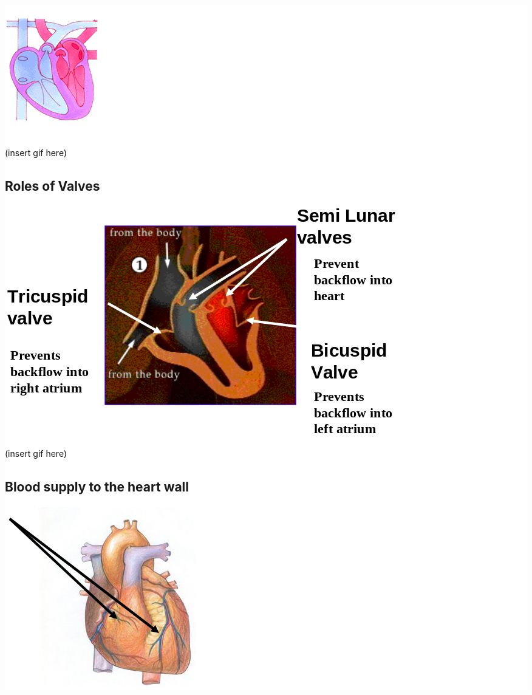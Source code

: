 ![Untitled](The%20Circul%20b5cc7/Untitled%2018.png)

(insert gif here)

## Roles of Valves

![Untitled](The%20Circul%20b5cc7/Untitled%2019.png)

(insert gif here)

## Blood supply to the heart wall

![Untitled](The%20Circul%20b5cc7/Untitled%2020.png)
